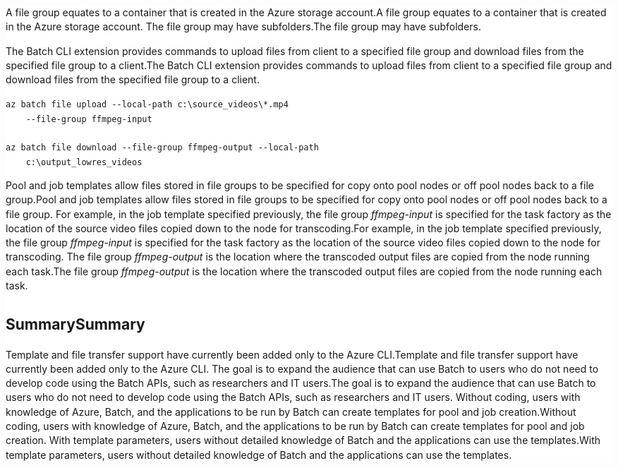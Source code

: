 <span data-ttu-id="5a1a2-193">A file group equates to a container that is created in the Azure storage account.</span><span class="sxs-lookup"><span data-stu-id="5a1a2-193">A file group equates to a container that is created in the Azure storage account.</span></span> <span data-ttu-id="5a1a2-194">The file group may have subfolders.</span><span class="sxs-lookup"><span data-stu-id="5a1a2-194">The file group may have subfolders.</span></span>

<span data-ttu-id="5a1a2-195">The Batch CLI extension provides commands to upload files from client to a specified file group and download files from the specified file group to a client.</span><span class="sxs-lookup"><span data-stu-id="5a1a2-195">The Batch CLI extension provides commands to upload files from client to a specified file group and download files from the specified file group to a client.</span></span>

```azurecli
az batch file upload --local-path c:\source_videos\*.mp4 
    --file-group ffmpeg-input

az batch file download --file-group ffmpeg-output --local-path
    c:\output_lowres_videos
```

<span data-ttu-id="5a1a2-196">Pool and job templates allow files stored in file groups to be specified for copy onto pool nodes or off pool nodes back to a file group.</span><span class="sxs-lookup"><span data-stu-id="5a1a2-196">Pool and job templates allow files stored in file groups to be specified for copy onto pool nodes or off pool nodes back to a file group.</span></span> <span data-ttu-id="5a1a2-197">For example, in the job template specified previously, the file group *ffmpeg-input* is specified for the task factory as the location of the source video files copied down to the node for transcoding.</span><span class="sxs-lookup"><span data-stu-id="5a1a2-197">For example, in the job template specified previously, the file group *ffmpeg-input* is specified for the task factory as the location of the source video files copied down to the node for transcoding.</span></span> <span data-ttu-id="5a1a2-198">The file group *ffmpeg-output* is the location where the transcoded output files are copied from the node running each task.</span><span class="sxs-lookup"><span data-stu-id="5a1a2-198">The file group *ffmpeg-output* is the location where the transcoded output files are copied from the node running each task.</span></span>

## <a name="summary"></a><span data-ttu-id="5a1a2-199">Summary</span><span class="sxs-lookup"><span data-stu-id="5a1a2-199">Summary</span></span>

<span data-ttu-id="5a1a2-200">Template and file transfer support have currently been added only to the Azure CLI.</span><span class="sxs-lookup"><span data-stu-id="5a1a2-200">Template and file transfer support have currently been added only to the Azure CLI.</span></span> <span data-ttu-id="5a1a2-201">The goal is to expand the audience that can use Batch to users who do not need to develop code using the Batch APIs, such as researchers and IT users.</span><span class="sxs-lookup"><span data-stu-id="5a1a2-201">The goal is to expand the audience that can use Batch to users who do not need to develop code using the Batch APIs, such as researchers and IT users.</span></span> <span data-ttu-id="5a1a2-202">Without coding, users with knowledge of Azure, Batch, and the applications to be run by Batch can create templates for pool and job creation.</span><span class="sxs-lookup"><span data-stu-id="5a1a2-202">Without coding, users with knowledge of Azure, Batch, and the applications to be run by Batch can create templates for pool and job creation.</span></span> <span data-ttu-id="5a1a2-203">With template parameters, users without detailed knowledge of Batch and the applications can use the templates.</span><span class="sxs-lookup"><span data-stu-id="5a1a2-203">With template parameters, users without detailed knowledge of Batch and the applications can use the templates.</span></span>
